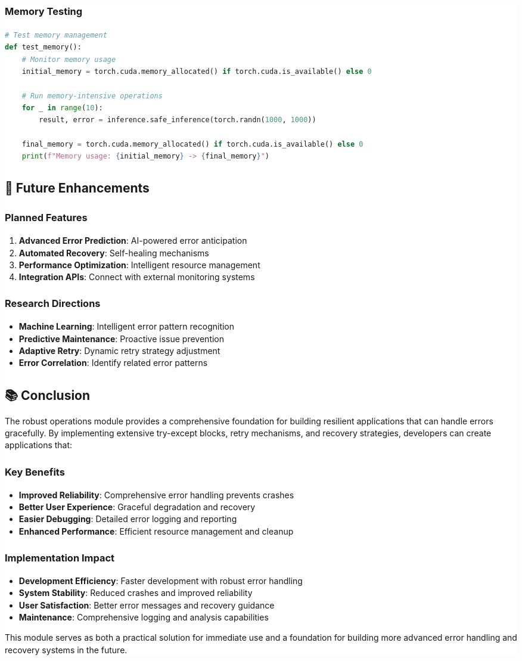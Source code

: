 ### **Memory Testing**
```python
# Test memory management
def test_memory():
    # Monitor memory usage
    initial_memory = torch.cuda.memory_allocated() if torch.cuda.is_available() else 0
    
    # Run memory-intensive operations
    for _ in range(10):
        result, error = inference.safe_inference(torch.randn(1000, 1000))
    
    final_memory = torch.cuda.memory_allocated() if torch.cuda.is_available() else 0
    print(f"Memory usage: {initial_memory} -> {final_memory}")
```

## 🔮 **Future Enhancements**

### **Planned Features**
1. **Advanced Error Prediction**: AI-powered error anticipation
2. **Automated Recovery**: Self-healing mechanisms
3. **Performance Optimization**: Intelligent resource management
4. **Integration APIs**: Connect with external monitoring systems

### **Research Directions**
- **Machine Learning**: Intelligent error pattern recognition
- **Predictive Maintenance**: Proactive issue prevention
- **Adaptive Retry**: Dynamic retry strategy adjustment
- **Error Correlation**: Identify related error patterns

## 📚 **Conclusion**

The robust operations module provides a comprehensive foundation for building resilient applications that can handle errors gracefully. By implementing extensive try-except blocks, retry mechanisms, and recovery strategies, developers can create applications that:

### **Key Benefits**
- **Improved Reliability**: Comprehensive error handling prevents crashes
- **Better User Experience**: Graceful degradation and recovery
- **Easier Debugging**: Detailed error logging and reporting
- **Enhanced Performance**: Efficient resource management and cleanup

### **Implementation Impact**
- **Development Efficiency**: Faster development with robust error handling
- **System Stability**: Reduced crashes and improved reliability
- **User Satisfaction**: Better error messages and recovery guidance
- **Maintenance**: Comprehensive logging and analysis capabilities

This module serves as both a practical solution for immediate use and a foundation for building more advanced error handling and recovery systems in the future.

